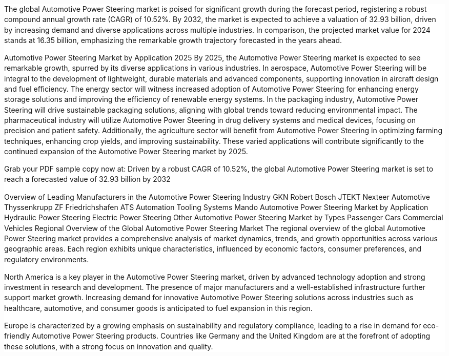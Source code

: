 The global Automotive Power Steering market is poised for significant growth during the forecast period, registering a robust compound annual growth rate (CAGR) of 10.52%. By 2032, the market is expected to achieve a valuation of 32.93 billion, driven by increasing demand and diverse applications across multiple industries. In comparison, the projected market value for 2024 stands at 16.35 billion, emphasizing the remarkable growth trajectory forecasted in the years ahead. 

Automotive Power Steering Market by Application 2025
By 2025, the Automotive Power Steering market is expected to see remarkable growth, spurred by its diverse applications in various industries. In aerospace, Automotive Power Steering will be integral to the development of lightweight, durable materials and advanced components, supporting innovation in aircraft design and fuel efficiency. The energy sector will witness increased adoption of Automotive Power Steering for enhancing energy storage solutions and improving the efficiency of renewable energy systems. In the packaging industry, Automotive Power Steering will drive sustainable packaging solutions, aligning with global trends toward reducing environmental impact. The pharmaceutical industry will utilize Automotive Power Steering in drug delivery systems and medical devices, focusing on precision and patient safety. Additionally, the agriculture sector will benefit from Automotive Power Steering in optimizing farming techniques, enhancing crop yields, and improving sustainability. These varied applications will contribute significantly to the continued expansion of the Automotive Power Steering market by 2025.

Grab your PDF sample copy now at: Driven by a robust CAGR of 10.52%, the global Automotive Power Steering market is set to reach a forecasted value of 32.93 billion by 2032

Overview of Leading Manufacturers in the Automotive Power Steering Industry
GKN
Robert Bosch
JTEKT
Nexteer Automotive
Thyssenkrupp
ZF Friedrichshafen
ATS Automation Tooling Systems
Mando
Automotive Power Steering Market by Application
Hydraulic Power Steering
Electric Power Steering
Other
Automotive Power Steering Market by Types
Passenger Cars
Commercial Vehicles
Regional Overview of the Global Automotive Power Steering Market
The regional overview of the global Automotive Power Steering market provides a comprehensive analysis of market dynamics, trends, and growth opportunities across various geographic areas. Each region exhibits unique characteristics, influenced by economic factors, consumer preferences, and regulatory environments.

North America is a key player in the Automotive Power Steering market, driven by advanced technology adoption and strong investment in research and development. The presence of major manufacturers and a well-established infrastructure further support market growth. Increasing demand for innovative Automotive Power Steering solutions across industries such as healthcare, automotive, and consumer goods is anticipated to fuel expansion in this region.

Europe is characterized by a growing emphasis on sustainability and regulatory compliance, leading to a rise in demand for eco-friendly Automotive Power Steering products. Countries like Germany and the United Kingdom are at the forefront of adopting these solutions, with a strong focus on innovation and quality.
